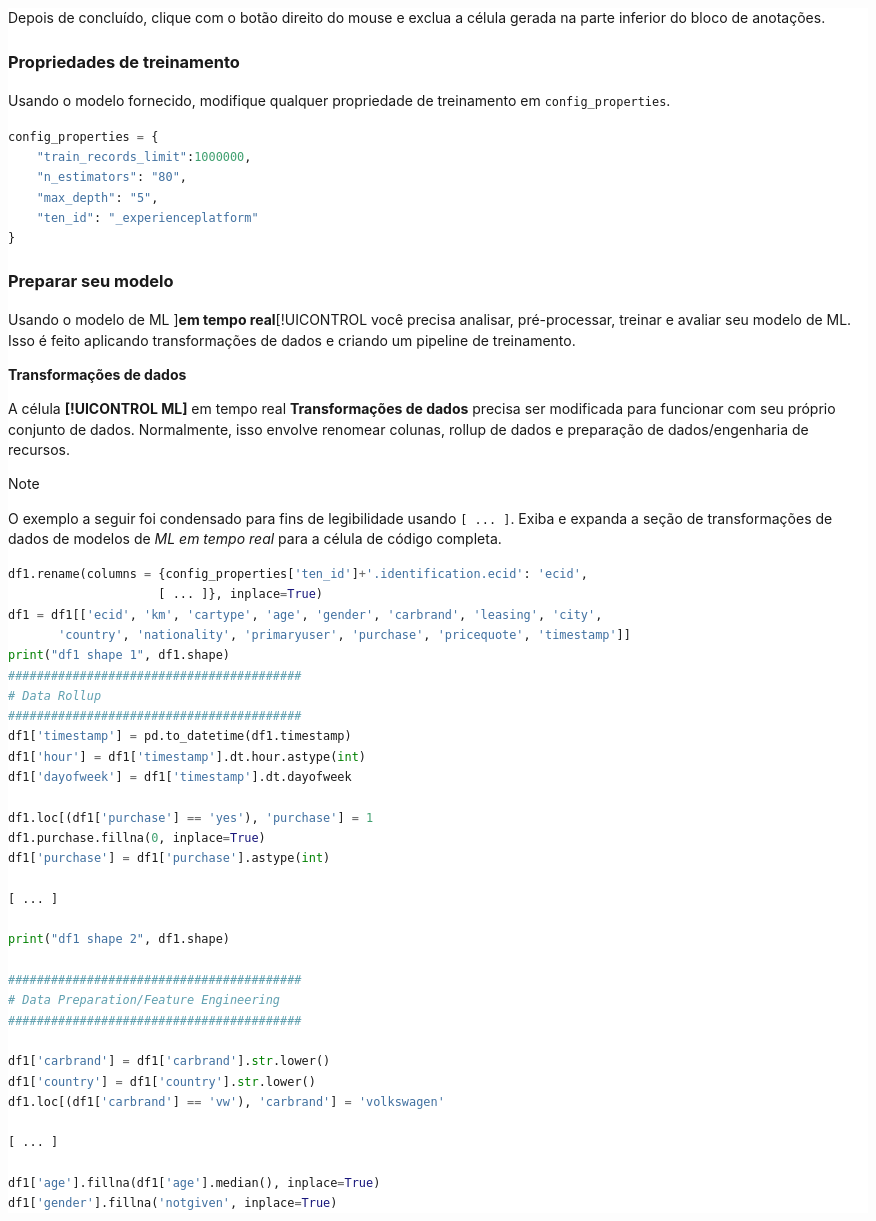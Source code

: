 Depois de concluído, clique com o botão direito do mouse e exclua a célula gerada na parte inferior do bloco de anotações.

### Propriedades de treinamento

Usando o modelo fornecido, modifique qualquer propriedade de treinamento em `config_properties`.

```python
config_properties = {
    "train_records_limit":1000000,
    "n_estimators": "80",
    "max_depth": "5",
    "ten_id": "_experienceplatform"  
}
```

### Preparar seu modelo

Usando o modelo de ML ]**em tempo real**[!UICONTROL  você precisa analisar, pré-processar, treinar e avaliar seu modelo de ML. Isso é feito aplicando transformações de dados e criando um pipeline de treinamento.

**Transformações de dados**

A célula **[!UICONTROL ML]** em tempo real **Transformações de dados** precisa ser modificada para funcionar com seu próprio conjunto de dados. Normalmente, isso envolve renomear colunas, rollup de dados e preparação de dados/engenharia de recursos.

>[!NOTE]
>
>O exemplo a seguir foi condensado para fins de legibilidade usando `[ ... ]`. Exiba e expanda a seção de transformações de dados de modelos de *ML em tempo real* para a célula de código completa.

```python
df1.rename(columns = {config_properties['ten_id']+'.identification.ecid': 'ecid',
                     [ ... ]}, inplace=True)
df1 = df1[['ecid', 'km', 'cartype', 'age', 'gender', 'carbrand', 'leasing', 'city', 
       'country', 'nationality', 'primaryuser', 'purchase', 'pricequote', 'timestamp']]
print("df1 shape 1", df1.shape)
#########################################
# Data Rollup
######################################### 
df1['timestamp'] = pd.to_datetime(df1.timestamp)
df1['hour'] = df1['timestamp'].dt.hour.astype(int)
df1['dayofweek'] = df1['timestamp'].dt.dayofweek

df1.loc[(df1['purchase'] == 'yes'), 'purchase'] = 1
df1.purchase.fillna(0, inplace=True)
df1['purchase'] = df1['purchase'].astype(int)

[ ... ]

print("df1 shape 2", df1.shape)

#########################################
# Data Preparation/Feature Engineering
#########################################      

df1['carbrand'] = df1['carbrand'].str.lower()
df1['country'] = df1['country'].str.lower()
df1.loc[(df1['carbrand'] == 'vw'), 'carbrand'] = 'volkswagen'

[ ... ]

df1['age'].fillna(df1['age'].median(), inplace=True)
df1['gender'].fillna('notgiven', inplace=True)

```